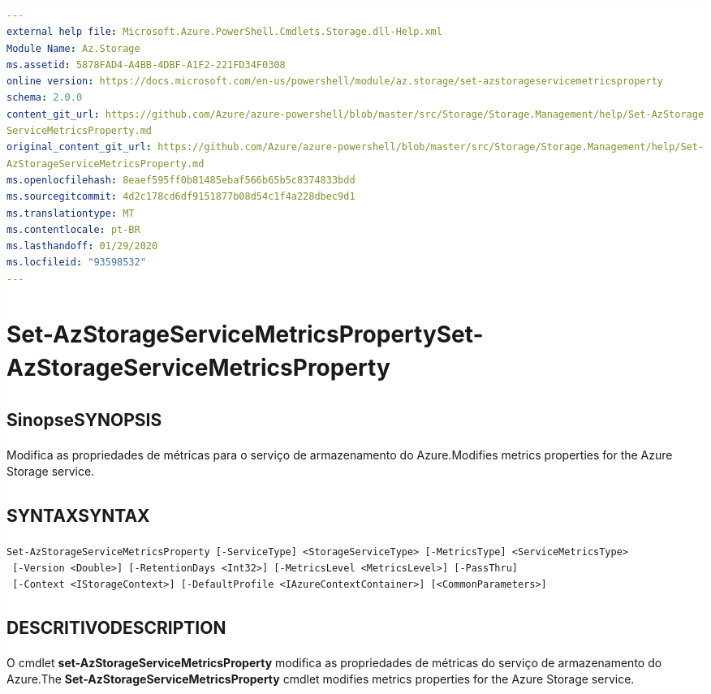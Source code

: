 ```yaml
---
external help file: Microsoft.Azure.PowerShell.Cmdlets.Storage.dll-Help.xml
Module Name: Az.Storage
ms.assetid: 5878FAD4-A4BB-4DBF-A1F2-221FD34F0308
online version: https://docs.microsoft.com/en-us/powershell/module/az.storage/set-azstorageservicemetricsproperty
schema: 2.0.0
content_git_url: https://github.com/Azure/azure-powershell/blob/master/src/Storage/Storage.Management/help/Set-AzStorageServiceMetricsProperty.md
original_content_git_url: https://github.com/Azure/azure-powershell/blob/master/src/Storage/Storage.Management/help/Set-AzStorageServiceMetricsProperty.md
ms.openlocfilehash: 8eaef595ff0b81485ebaf566b65b5c8374833bdd
ms.sourcegitcommit: 4d2c178cd6df9151877b08d54c1f4a228dbec9d1
ms.translationtype: MT
ms.contentlocale: pt-BR
ms.lasthandoff: 01/29/2020
ms.locfileid: "93598532"
---
```

# <span data-ttu-id="a165f-101">Set-AzStorageServiceMetricsProperty</span><span class="sxs-lookup"><span data-stu-id="a165f-101">Set-AzStorageServiceMetricsProperty</span></span>

## <span data-ttu-id="a165f-102">Sinopse</span><span class="sxs-lookup"><span data-stu-id="a165f-102">SYNOPSIS</span></span>
<span data-ttu-id="a165f-103">Modifica as propriedades de métricas para o serviço de armazenamento do Azure.</span><span class="sxs-lookup"><span data-stu-id="a165f-103">Modifies metrics properties for the Azure Storage service.</span></span>

## <span data-ttu-id="a165f-104">SYNTAX</span><span class="sxs-lookup"><span data-stu-id="a165f-104">SYNTAX</span></span>

```
Set-AzStorageServiceMetricsProperty [-ServiceType] <StorageServiceType> [-MetricsType] <ServiceMetricsType>
 [-Version <Double>] [-RetentionDays <Int32>] [-MetricsLevel <MetricsLevel>] [-PassThru]
 [-Context <IStorageContext>] [-DefaultProfile <IAzureContextContainer>] [<CommonParameters>]
```

## <span data-ttu-id="a165f-105">DESCRITIVO</span><span class="sxs-lookup"><span data-stu-id="a165f-105">DESCRIPTION</span></span>
<span data-ttu-id="a165f-106">O cmdlet **set-AzStorageServiceMetricsProperty** modifica as propriedades de métricas do serviço de armazenamento do Azure.</span><span class="sxs-lookup"><span data-stu-id="a165f-106">The **Set-AzStorageServiceMetricsProperty** cmdlet modifies metrics properties for the Azure Storage service.</span></span>
